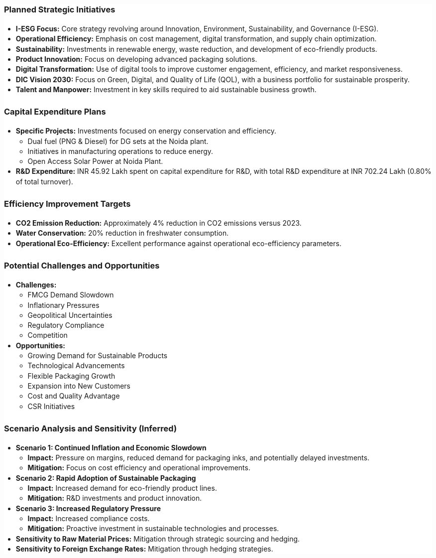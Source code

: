 ### Planned Strategic Initiatives

*   **I-ESG Focus:** Core strategy revolving around Innovation, Environment, Sustainability, and Governance (I-ESG).
*   **Operational Efficiency:** Emphasis on cost management, digital transformation, and supply chain optimization.
*   **Sustainability:** Investments in renewable energy, waste reduction, and development of eco-friendly products.
*   **Product Innovation:** Focus on developing advanced packaging solutions.
*   **Digital Transformation:** Use of digital tools to improve customer engagement, efficiency, and market responsiveness.
*   **DIC Vision 2030:** Focus on Green, Digital, and Quality of Life (QOL), with a business portfolio for sustainable prosperity.
*   **Talent and Manpower:** Investment in key skills required to aid sustainable business growth.

### Capital Expenditure Plans

*   **Specific Projects:** Investments focused on energy conservation and efficiency.
    *   Dual fuel (PNG & Diesel) for DG sets at the Noida plant.
    *   Initiatives in manufacturing operations to reduce energy.
    *   Open Access Solar Power at Noida Plant.
*   **R&D Expenditure:** INR 45.92 Lakh spent on capital expenditure for R&D, with total R&D expenditure at INR 702.24 Lakh (0.80% of total turnover).

### Efficiency Improvement Targets

*   **CO2 Emission Reduction:** Approximately 4% reduction in CO2 emissions versus 2023.
*   **Water Conservation:** 20% reduction in freshwater consumption.
*   **Operational Eco-Efficiency:** Excellent performance against operational eco-efficiency parameters.

### Potential Challenges and Opportunities

*   **Challenges:**
    *   FMCG Demand Slowdown
    *   Inflationary Pressures
    *   Geopolitical Uncertainties
    *   Regulatory Compliance
    *   Competition
*   **Opportunities:**
    *   Growing Demand for Sustainable Products
    *   Technological Advancements
    *   Flexible Packaging Growth
    *   Expansion into New Customers
    *   Cost and Quality Advantage
    *   CSR Initiatives

### Scenario Analysis and Sensitivity (Inferred)

*   **Scenario 1: Continued Inflation and Economic Slowdown**
    *   **Impact:** Pressure on margins, reduced demand for packaging inks, and potentially delayed investments.
    *   **Mitigation:** Focus on cost efficiency and operational improvements.
*   **Scenario 2: Rapid Adoption of Sustainable Packaging**
    *   **Impact:** Increased demand for eco-friendly product lines.
    *   **Mitigation:** R&D investments and product innovation.
*   **Scenario 3: Increased Regulatory Pressure**
    *   **Impact:** Increased compliance costs.
    *   **Mitigation:** Proactive investment in sustainable technologies and processes.
*   **Sensitivity to Raw Material Prices:** Mitigation through strategic sourcing and hedging.
*   **Sensitivity to Foreign Exchange Rates:** Mitigation through hedging strategies.

